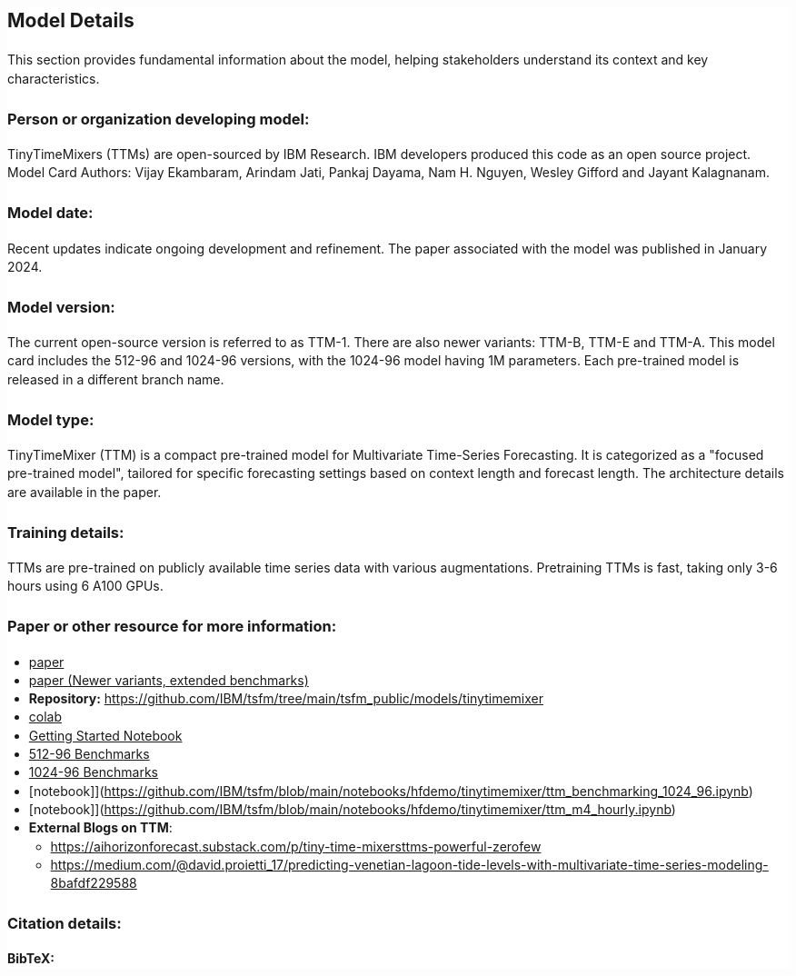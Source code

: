## Model Details
This section provides fundamental information about the model, helping stakeholders understand its context and key characteristics.

### Person or organization developing model:
TinyTimeMixers (TTMs) are open-sourced by IBM Research. IBM developers produced this code as an open source project. Model Card Authors: Vijay Ekambaram, Arindam Jati, Pankaj Dayama, Nam H. Nguyen, Wesley Gifford and Jayant Kalagnanam.

### Model date:
Recent updates indicate ongoing development and refinement. The paper associated with the model was published in January 2024.

### Model version:
The current open-source version is referred to as TTM-1.  There are also newer variants: TTM-B, TTM-E and TTM-A. This model card includes the 512-96 and 1024-96 versions, with the 1024-96 model having 1M parameters. Each pre-trained model is released in a different branch name.

### Model type:
TinyTimeMixer (TTM) is a compact pre-trained model for Multivariate Time-Series Forecasting. It is categorized as a "focused pre-trained model", tailored for specific forecasting settings based on context length and forecast length. The architecture details are available in the paper.

### Training details:
TTMs are pre-trained on publicly available time series data with various augmentations. Pretraining TTMs is fast, taking only 3-6 hours using 6 A100 GPUs.

### Paper or other resource for more information:
- [paper](https://arxiv.org/pdf/2401.03955v5.pdf)
- [paper (Newer variants, extended benchmarks)](https://arxiv.org/pdf/2401.03955.pdf)
- **Repository:** https://github.com/IBM/tsfm/tree/main/tsfm_public/models/tinytimemixer
- [colab](https://colab.research.google.com/github/IBM/tsfm/blob/main/notebooks/tutorial/ttm_tutorial.ipynb)
- [Getting Started Notebook](https://github.com/IBM/tsfm/blob/main/notebooks/hfdemo/ttm_getting_started.ipynb)
- [512-96 Benchmarks](https://github.com/IBM/tsfm/blob/main/notebooks/hfdemo/tinytimemixer/ttm_benchmarking_512_96.ipynb)
- [1024-96 Benchmarks](https://github.com/IBM/tsfm/blob/main/notebooks/hfdemo/tinytimemixer/ttm_benchmarking_1024_96.ipynb)
- [notebook]](https://github.com/IBM/tsfm/blob/main/notebooks/hfdemo/tinytimemixer/ttm_benchmarking_1024_96.ipynb)
- [notebook]](https://github.com/IBM/tsfm/blob/main/notebooks/hfdemo/tinytimemixer/ttm_m4_hourly.ipynb)
- **External Blogs on TTM**:
    - https://aihorizonforecast.substack.com/p/tiny-time-mixersttms-powerful-zerofew
    - https://medium.com/@david.proietti_17/predicting-venetian-lagoon-tide-levels-with-multivariate-time-series-modeling-8bafdf229588

### Citation details:
**BibTeX:**
